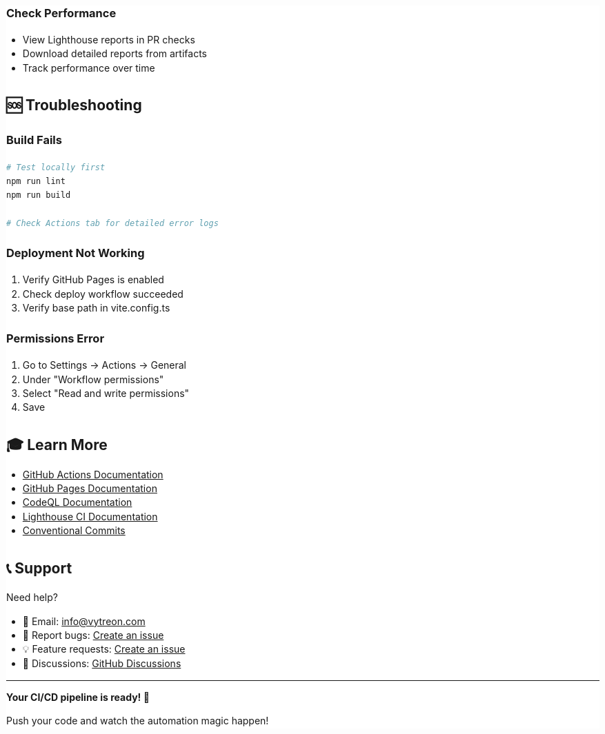 ### Check Performance
- View Lighthouse reports in PR checks
- Download detailed reports from artifacts
- Track performance over time

## 🆘 Troubleshooting

### Build Fails
```bash
# Test locally first
npm run lint
npm run build

# Check Actions tab for detailed error logs
```

### Deployment Not Working
1. Verify GitHub Pages is enabled
2. Check deploy workflow succeeded
3. Verify base path in vite.config.ts

### Permissions Error
1. Go to Settings → Actions → General
2. Under "Workflow permissions"
3. Select "Read and write permissions"
4. Save

## 🎓 Learn More

- [GitHub Actions Documentation](https://docs.github.com/en/actions)
- [GitHub Pages Documentation](https://docs.github.com/en/pages)
- [CodeQL Documentation](https://codeql.github.com/)
- [Lighthouse CI Documentation](https://github.com/GoogleChrome/lighthouse-ci)
- [Conventional Commits](https://www.conventionalcommits.org/)

## 📞 Support

Need help?
- 📧 Email: info@vytreon.com
- 🐛 Report bugs: [Create an issue](https://github.com/YOUR_USERNAME/Vytreon-Ecosystem/issues/new?template=bug_report.md)
- 💡 Feature requests: [Create an issue](https://github.com/YOUR_USERNAME/Vytreon-Ecosystem/issues/new?template=feature_request.md)
- 💬 Discussions: [GitHub Discussions](https://github.com/YOUR_USERNAME/Vytreon-Ecosystem/discussions)

---

**Your CI/CD pipeline is ready! 🚀**

Push your code and watch the automation magic happen!

